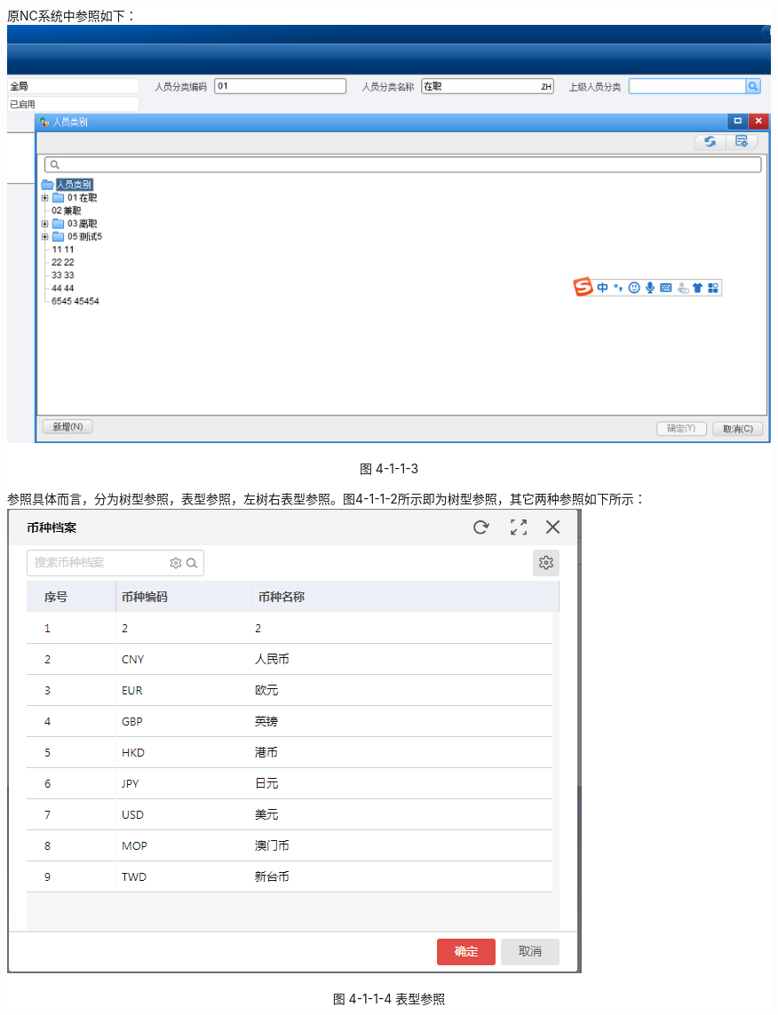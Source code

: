 原NC系统中参照如下：
<img src='4_1_03.png'/>
<center>图 4-1-1-3</center>

参照具体而言，分为树型参照，表型参照，左树右表型参照。图4-1-1-2所示即为树型参照，其它两种参照如下所示：
<img src='4_1_04.png'/>
<center>图 4-1-1-4 表型参照</center>
